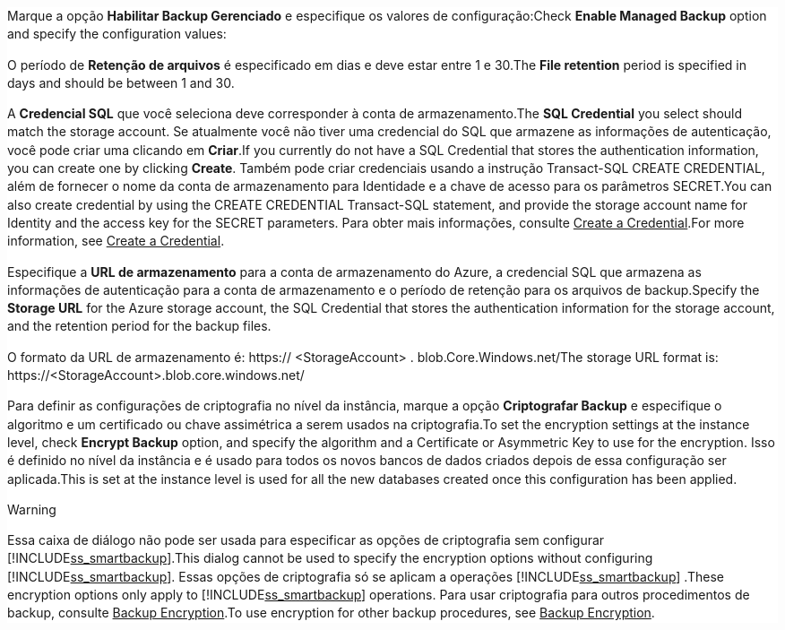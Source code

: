  <span data-ttu-id="42ced-129">Marque a opção **Habilitar Backup Gerenciado** e especifique os valores de configuração:</span><span class="sxs-lookup"><span data-stu-id="42ced-129">Check **Enable Managed Backup** option and specify the configuration values:</span></span>  
  
 <span data-ttu-id="42ced-130">O período de **Retenção de arquivos** é especificado em dias e deve estar entre 1 e 30.</span><span class="sxs-lookup"><span data-stu-id="42ced-130">The **File retention** period is specified in days and should be between 1 and 30.</span></span>  
  
 <span data-ttu-id="42ced-131">A **Credencial SQL** que você seleciona deve corresponder à conta de armazenamento.</span><span class="sxs-lookup"><span data-stu-id="42ced-131">The **SQL Credential** you select should match the storage account.</span></span> <span data-ttu-id="42ced-132">Se atualmente você não tiver uma credencial do SQL que armazene as informações de autenticação, você pode criar uma clicando em **Criar**.</span><span class="sxs-lookup"><span data-stu-id="42ced-132">If you currently do not have a SQL Credential that stores the authentication information, you can create one by clicking **Create**.</span></span> <span data-ttu-id="42ced-133">Também pode criar credenciais usando a instrução Transact-SQL CREATE CREDENTIAL, além de fornecer o nome da conta de armazenamento para Identidade e a chave de acesso para os parâmetros SECRET.</span><span class="sxs-lookup"><span data-stu-id="42ced-133">You can also create credential by using the CREATE CREDENTIAL Transact-SQL statement, and provide the storage account name for Identity and the access key for the SECRET parameters.</span></span> <span data-ttu-id="42ced-134">Para obter mais informações, consulte [Create a Credential](../relational-databases/backup-restore/sql-server-backup-to-url.md#credential).</span><span class="sxs-lookup"><span data-stu-id="42ced-134">For more information, see [Create a Credential](../relational-databases/backup-restore/sql-server-backup-to-url.md#credential).</span></span>  
  
 <span data-ttu-id="42ced-135">Especifique a **URL de armazenamento** para a conta de armazenamento do Azure, a credencial SQL que armazena as informações de autenticação para a conta de armazenamento e o período de retenção para os arquivos de backup.</span><span class="sxs-lookup"><span data-stu-id="42ced-135">Specify the **Storage URL** for the Azure storage account, the SQL Credential that stores the authentication information for the storage account, and the retention period for the backup files.</span></span>  
  
 <span data-ttu-id="42ced-136">O formato da URL de armazenamento é: https:// \<StorageAccount> . blob.Core.Windows.net/</span><span class="sxs-lookup"><span data-stu-id="42ced-136">The storage URL format is: https://\<StorageAccount>.blob.core.windows.net/</span></span>  
  
 <span data-ttu-id="42ced-137">Para definir as configurações de criptografia no nível da instância, marque a opção **Criptografar Backup** e especifique o algoritmo e um certificado ou chave assimétrica a serem usados na criptografia.</span><span class="sxs-lookup"><span data-stu-id="42ced-137">To set the encryption settings at the instance level, check **Encrypt Backup** option, and specify the algorithm and a Certificate or Asymmetric Key to use for the encryption.</span></span>  <span data-ttu-id="42ced-138">Isso é definido no nível da instância e é usado para todos os novos bancos de dados criados depois de essa configuração ser aplicada.</span><span class="sxs-lookup"><span data-stu-id="42ced-138">This is set at the instance level is used for all the new databases created once this configuration has been applied.</span></span>  
  
> [!WARNING]  
>  <span data-ttu-id="42ced-139">Essa caixa de diálogo não pode ser usada para especificar as opções de criptografia sem configurar [!INCLUDE[ss_smartbackup](../includes/ss-smartbackup-md.md)].</span><span class="sxs-lookup"><span data-stu-id="42ced-139">This dialog cannot be used to specify the encryption options without configuring [!INCLUDE[ss_smartbackup](../includes/ss-smartbackup-md.md)].</span></span> <span data-ttu-id="42ced-140">Essas opções de criptografia só se aplicam a operações [!INCLUDE[ss_smartbackup](../includes/ss-smartbackup-md.md)] .</span><span class="sxs-lookup"><span data-stu-id="42ced-140">These encryption options only apply to [!INCLUDE[ss_smartbackup](../includes/ss-smartbackup-md.md)] operations.</span></span> <span data-ttu-id="42ced-141">Para usar criptografia para outros procedimentos de backup, consulte [Backup Encryption](../relational-databases/backup-restore/backup-encryption.md).</span><span class="sxs-lookup"><span data-stu-id="42ced-141">To use encryption for other backup procedures, see [Backup Encryption](../relational-databases/backup-restore/backup-encryption.md).</span></span>  
  